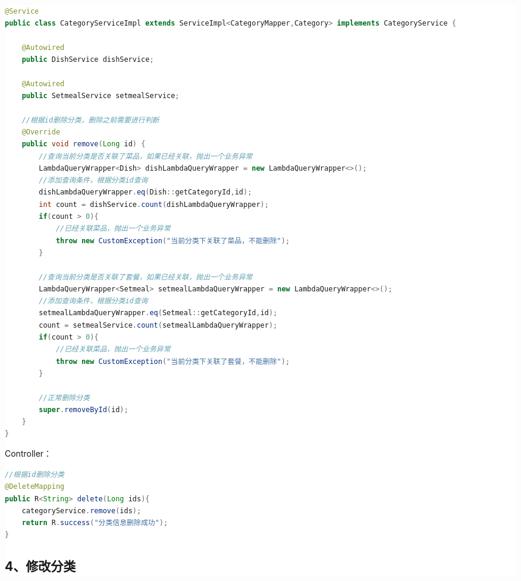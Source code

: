 ```java
@Service
public class CategoryServiceImpl extends ServiceImpl<CategoryMapper,Category> implements CategoryService {

    @Autowired
    public DishService dishService;

    @Autowired
    public SetmealService setmealService;

    //根据id删除分类，删除之前需要进行判断
    @Override
    public void remove(Long id) {
        //查询当前分类是否关联了菜品，如果已经关联，抛出一个业务异常
        LambdaQueryWrapper<Dish> dishLambdaQueryWrapper = new LambdaQueryWrapper<>();
        //添加查询条件，根据分类id查询
        dishLambdaQueryWrapper.eq(Dish::getCategoryId,id);
        int count = dishService.count(dishLambdaQueryWrapper);
        if(count > 0){
            //已经关联菜品，抛出一个业务异常
            throw new CustomException("当前分类下关联了菜品，不能删除");
        }

        //查询当前分类是否关联了套餐，如果已经关联，抛出一个业务异常
        LambdaQueryWrapper<Setmeal> setmealLambdaQueryWrapper = new LambdaQueryWrapper<>();
        //添加查询条件，根据分类id查询
        setmealLambdaQueryWrapper.eq(Setmeal::getCategoryId,id);
        count = setmealService.count(setmealLambdaQueryWrapper);
        if(count > 0){
            //已经关联菜品，抛出一个业务异常
            throw new CustomException("当前分类下关联了套餐，不能删除");
        }

        //正常删除分类
        super.removeById(id);
    }
}
```

Controller：

```java
//根据id删除分类
@DeleteMapping
public R<String> delete(Long ids){
    categoryService.remove(ids);
    return R.success("分类信息删除成功");
}
```

## 4、修改分类
